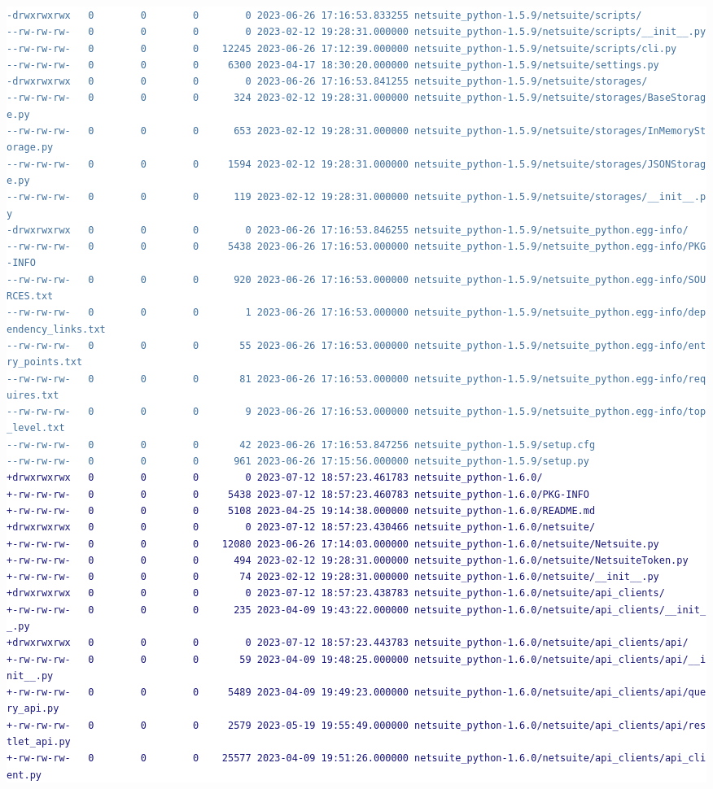 ```diff
-drwxrwxrwx   0        0        0        0 2023-06-26 17:16:53.833255 netsuite_python-1.5.9/netsuite/scripts/
--rw-rw-rw-   0        0        0        0 2023-02-12 19:28:31.000000 netsuite_python-1.5.9/netsuite/scripts/__init__.py
--rw-rw-rw-   0        0        0    12245 2023-06-26 17:12:39.000000 netsuite_python-1.5.9/netsuite/scripts/cli.py
--rw-rw-rw-   0        0        0     6300 2023-04-17 18:30:20.000000 netsuite_python-1.5.9/netsuite/settings.py
-drwxrwxrwx   0        0        0        0 2023-06-26 17:16:53.841255 netsuite_python-1.5.9/netsuite/storages/
--rw-rw-rw-   0        0        0      324 2023-02-12 19:28:31.000000 netsuite_python-1.5.9/netsuite/storages/BaseStorage.py
--rw-rw-rw-   0        0        0      653 2023-02-12 19:28:31.000000 netsuite_python-1.5.9/netsuite/storages/InMemoryStorage.py
--rw-rw-rw-   0        0        0     1594 2023-02-12 19:28:31.000000 netsuite_python-1.5.9/netsuite/storages/JSONStorage.py
--rw-rw-rw-   0        0        0      119 2023-02-12 19:28:31.000000 netsuite_python-1.5.9/netsuite/storages/__init__.py
-drwxrwxrwx   0        0        0        0 2023-06-26 17:16:53.846255 netsuite_python-1.5.9/netsuite_python.egg-info/
--rw-rw-rw-   0        0        0     5438 2023-06-26 17:16:53.000000 netsuite_python-1.5.9/netsuite_python.egg-info/PKG-INFO
--rw-rw-rw-   0        0        0      920 2023-06-26 17:16:53.000000 netsuite_python-1.5.9/netsuite_python.egg-info/SOURCES.txt
--rw-rw-rw-   0        0        0        1 2023-06-26 17:16:53.000000 netsuite_python-1.5.9/netsuite_python.egg-info/dependency_links.txt
--rw-rw-rw-   0        0        0       55 2023-06-26 17:16:53.000000 netsuite_python-1.5.9/netsuite_python.egg-info/entry_points.txt
--rw-rw-rw-   0        0        0       81 2023-06-26 17:16:53.000000 netsuite_python-1.5.9/netsuite_python.egg-info/requires.txt
--rw-rw-rw-   0        0        0        9 2023-06-26 17:16:53.000000 netsuite_python-1.5.9/netsuite_python.egg-info/top_level.txt
--rw-rw-rw-   0        0        0       42 2023-06-26 17:16:53.847256 netsuite_python-1.5.9/setup.cfg
--rw-rw-rw-   0        0        0      961 2023-06-26 17:15:56.000000 netsuite_python-1.5.9/setup.py
+drwxrwxrwx   0        0        0        0 2023-07-12 18:57:23.461783 netsuite_python-1.6.0/
+-rw-rw-rw-   0        0        0     5438 2023-07-12 18:57:23.460783 netsuite_python-1.6.0/PKG-INFO
+-rw-rw-rw-   0        0        0     5108 2023-04-25 19:14:38.000000 netsuite_python-1.6.0/README.md
+drwxrwxrwx   0        0        0        0 2023-07-12 18:57:23.430466 netsuite_python-1.6.0/netsuite/
+-rw-rw-rw-   0        0        0    12080 2023-06-26 17:14:03.000000 netsuite_python-1.6.0/netsuite/Netsuite.py
+-rw-rw-rw-   0        0        0      494 2023-02-12 19:28:31.000000 netsuite_python-1.6.0/netsuite/NetsuiteToken.py
+-rw-rw-rw-   0        0        0       74 2023-02-12 19:28:31.000000 netsuite_python-1.6.0/netsuite/__init__.py
+drwxrwxrwx   0        0        0        0 2023-07-12 18:57:23.438783 netsuite_python-1.6.0/netsuite/api_clients/
+-rw-rw-rw-   0        0        0      235 2023-04-09 19:43:22.000000 netsuite_python-1.6.0/netsuite/api_clients/__init__.py
+drwxrwxrwx   0        0        0        0 2023-07-12 18:57:23.443783 netsuite_python-1.6.0/netsuite/api_clients/api/
+-rw-rw-rw-   0        0        0       59 2023-04-09 19:48:25.000000 netsuite_python-1.6.0/netsuite/api_clients/api/__init__.py
+-rw-rw-rw-   0        0        0     5489 2023-04-09 19:49:23.000000 netsuite_python-1.6.0/netsuite/api_clients/api/query_api.py
+-rw-rw-rw-   0        0        0     2579 2023-05-19 19:55:49.000000 netsuite_python-1.6.0/netsuite/api_clients/api/restlet_api.py
+-rw-rw-rw-   0        0        0    25577 2023-04-09 19:51:26.000000 netsuite_python-1.6.0/netsuite/api_clients/api_client.py
```